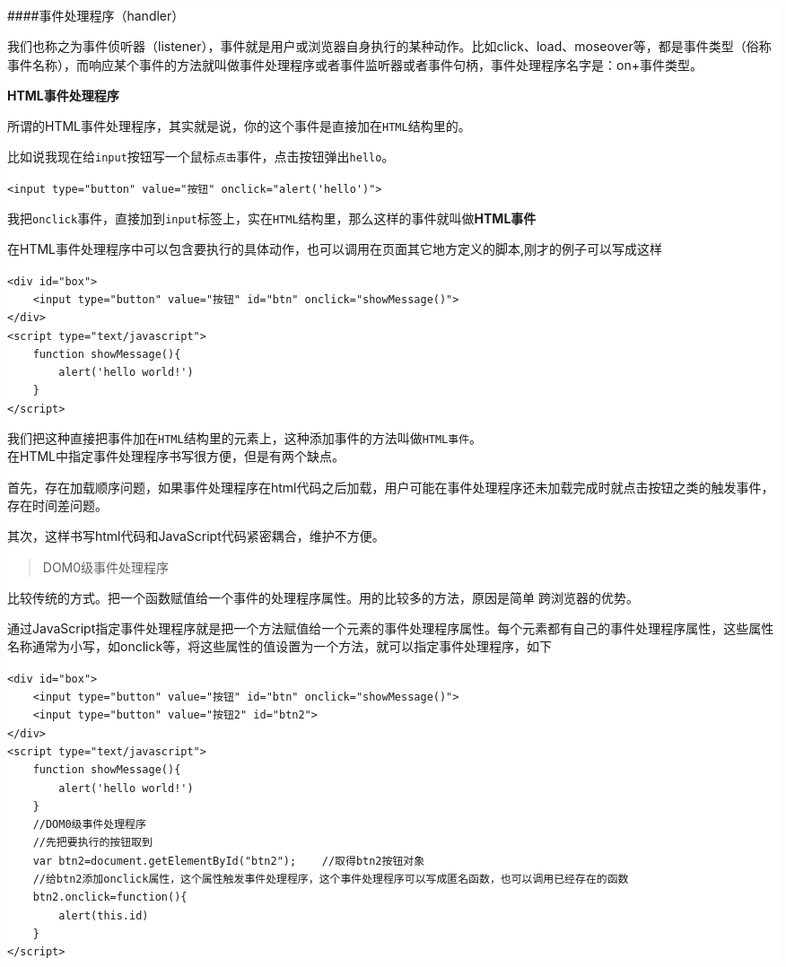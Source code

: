 
####事件处理程序（handler）


我们也称之为事件侦听器（listener），事件就是用户或浏览器自身执行的某种动作。比如click、load、moseover等，都是事件类型（俗称事件名称），而响应某个事件的方法就叫做事件处理程序或者事件监听器或者事件句柄，事件处理程序名字是：on+事件类型。

**HTML事件处理程序**

所谓的HTML事件处理程序，其实就是说，你的这个事件是直接加在`HTML`结构里的。

比如说我现在给`input`按钮写一个鼠标`点击`事件，点击按钮弹出`hello`。

    <input type="button" value="按钮" onclick="alert('hello')">

我把`onclick`事件，直接加到`input`标签上，实在`HTML`结构里，那么这样的事件就叫做**HTML事件**

在HTML事件处理程序中可以包含要执行的具体动作，也可以调用在页面其它地方定义的脚本,刚才的例子可以写成这样


	<div id="box">
		<input type="button" value="按钮" id="btn" onclick="showMessage()">
	</div>
    <script type="text/javascript">
    	function showMessage(){
    		alert('hello world!')
    	}
    </script>


我们把这种直接把事件加在`HTML`结构里的元素上，这种添加事件的方法叫做`HTML事件`。     
在HTML中指定事件处理程序书写很方便，但是有两个缺点。     


首先，存在加载顺序问题，如果事件处理程序在html代码之后加载，用户可能在事件处理程序还未加载完成时就点击按钮之类的触发事件，存在时间差问题。

其次，这样书写html代码和JavaScript代码紧密耦合，维护不方便。



>DOM0级事件处理程序

比较传统的方式。把一个函数赋值给一个事件的处理程序属性。用的比较多的方法，原因是简单 跨浏览器的优势。


通过JavaScript指定事件处理程序就是把一个方法赋值给一个元素的事件处理程序属性。每个元素都有自己的事件处理程序属性，这些属性名称通常为小写，如onclick等，将这些属性的值设置为一个方法，就可以指定事件处理程序，如下


	<div id="box">
		<input type="button" value="按钮" id="btn" onclick="showMessage()">
		<input type="button" value="按钮2" id="btn2">
	</div>
    <script type="text/javascript">
    	function showMessage(){
    		alert('hello world!')
    	}
    	//DOM0级事件处理程序
    	//先把要执行的按钮取到
    	var btn2=document.getElementById("btn2");    //取得btn2按钮对象
    	//给btn2添加onclick属性，这个属性触发事件处理程序，这个事件处理程序可以写成匿名函数，也可以调用已经存在的函数
    	btn2.onclick=function(){
    		alert(this.id)
    	}
    </script>
